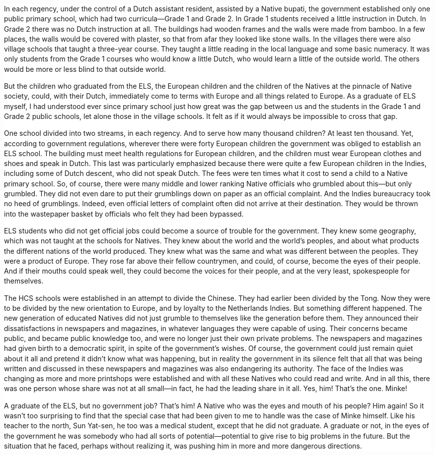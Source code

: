 In each regency, under the control of a Dutch assistant resident, assisted by a Native bupati, the government established only one public primary school, which had two curricula—Grade 1 and Grade 2. In Grade 1 students received a little instruction in Dutch. In Grade 2 there was no Dutch instruction at all. The buildings had wooden frames and the walls were made from bamboo. In a few places, the walls would be covered with plaster, so that from afar they looked like stone walls. In the villages there were also village schools that taught a three-year course. They taught a little reading in the local language and some basic numeracy. It was only students from the Grade 1 courses who would know a little Dutch, who would learn a little of the outside world. The others would be more or less blind to that outside world.

But the children who graduated from the ELS, the European children and the children of the Natives at the pinnacle of Native society, could, with their Dutch, immediately come to terms with Europe and all things related to Europe. As a graduate of ELS myself, I had understood ever since primary school just how great was the gap between us and the students in the Grade 1 and Grade 2 public schools, let alone those in the village schools. It felt as if it would always be impossible to cross that gap.

One school divided into two streams, in each regency. And to serve how many thousand children? At least ten thousand. Yet, according to government regulations, wherever there were forty European children the government was obliged to establish an ELS school. The building must meet health regulations for European children, and the children must wear European clothes and shoes and speak in Dutch. This last was particularly emphasized because there were quite a few European children in the Indies, including some of Dutch descent, who did not speak Dutch. The fees were ten times what it cost to send a child to a Native primary school. So, of course, there were many middle and lower ranking Native officials who grumbled about this—but only grumbled. They did not even dare to put their grumblings down on paper as an official complaint. And the Indies bureaucracy took no heed of grumblings. Indeed, even official letters of complaint often did not arrive at their destination. They would be thrown into the wastepaper basket by officials who felt they had been bypassed.

ELS students who did not get official jobs could become a source of trouble for the government. They knew some geography, which was not taught at the schools for Natives. They knew about the world and the world’s peoples, and about what products the different nations of the world produced. They knew what was the same and what was different between the peoples. They were a product of Europe. They rose far above their fellow countrymen, and could, of course, become the eyes of their people. And if their mouths could speak well, they could become the voices for their people, and at the very least, spokespeople for themselves.

The HCS schools were established in an attempt to divide the Chinese. They had earlier been divided by the Tong. Now they were to be divided by the new orientation to Europe, and by loyalty to the Netherlands Indies. But something different happened. The new generation of educated Natives did not just grumble to themselves like the generation before them. They announced their dissatisfactions in newspapers and magazines, in whatever languages they were capable of using. Their concerns became public, and became public knowledge too, and were no longer just their own private problems. The newspapers and magazines had given birth to a democratic spirit, in spite of the government’s wishes. Of course, the government could just remain quiet about it all and pretend it didn’t know what was happening, but in reality the government in its silence felt that all that was being written and discussed in these newspapers and magazines was also endangering its authority. The face of the Indies was changing as more and more printshops were established and with all these Natives who could read and write. And in all this, there was one person whose share was not at all small—in fact, he had the leading share in it all. Yes, him! That’s the one. Minke!

A graduate of the ELS, but no government job? That’s him! A Native who was the eyes and mouth of his people? Him again! So it wasn’t too surprising to find that the special case that had been given to me to handle was the case of Minke himself. Like his teacher to the north, Sun Yat-sen, he too was a medical student, except that he did not graduate. A graduate or not, in the eyes of the government he was somebody who had all sorts of potential—potential to give rise to big problems in the future. But the situation that he faced, perhaps without realizing it, was pushing him in more and more dangerous directions.
